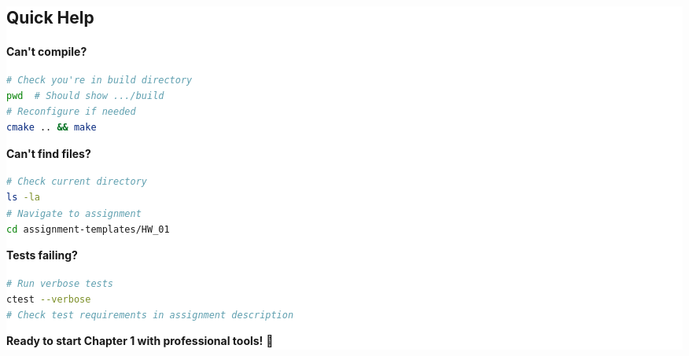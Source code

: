 
## Quick Help

**Can't compile?**
```bash
# Check you're in build directory
pwd  # Should show .../build
# Reconfigure if needed
cmake .. && make
```

**Can't find files?**
```bash
# Check current directory
ls -la
# Navigate to assignment
cd assignment-templates/HW_01
```

**Tests failing?**
```bash
# Run verbose tests
ctest --verbose
# Check test requirements in assignment description
```

**Ready to start Chapter 1 with professional tools!** 🚀